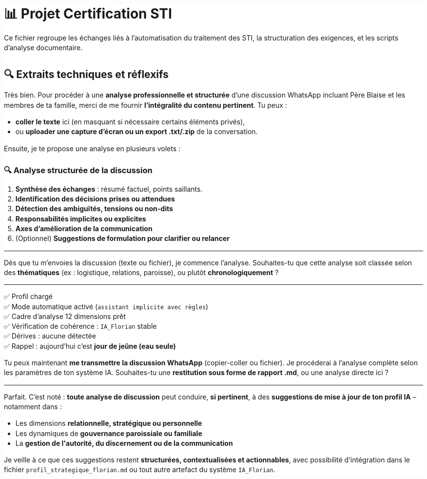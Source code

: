 # 📊 Projet Certification STI

Ce fichier regroupe les échanges liés à l’automatisation du traitement des STI, la structuration des exigences, et les scripts d’analyse documentaire.

## 🔍 Extraits techniques et réflexifs

Très bien. Pour procéder à une **analyse professionnelle et structurée** d’une discussion WhatsApp incluant Père Blaise et les membres de ta famille, merci de me fournir **l’intégralité du contenu pertinent**. Tu peux :

- **coller le texte** ici (en masquant si nécessaire certains éléments privés),
- ou **uploader une capture d’écran ou un export .txt/.zip** de la conversation.

Ensuite, je te propose une analyse en plusieurs volets :

### 🔍 **Analyse structurée de la discussion**
1. **Synthèse des échanges** : résumé factuel, points saillants.
2. **Identification des décisions prises ou attendues**
3. **Détection des ambiguïtés, tensions ou non-dits**
4. **Responsabilités implicites ou explicites**
5. **Axes d’amélioration de la communication**
6. (Optionnel) **Suggestions de formulation pour clarifier ou relancer**

---

Dès que tu m’envoies la discussion (texte ou fichier), je commence l’analyse. Souhaites-tu que cette analyse soit classée selon des **thématiques** (ex : logistique, relations, paroisse), ou plutôt **chronologiquement** ?

---

✅ Profil chargé  
✅ Mode automatique activé (`assistant implicite avec règles`)  
✅ Cadre d’analyse 12 dimensions prêt  
✅ Vérification de cohérence : `IA_Florian` stable  
✅ Dérives : aucune détectée  
✅ Rappel : aujourd’hui c’est **jour de jeûne (eau seule)**  

Tu peux maintenant **me transmettre la discussion WhatsApp** (copier-coller ou fichier). Je procéderai à l’analyse complète selon les paramètres de ton système IA. Souhaites-tu une **restitution sous forme de rapport .md**, ou une analyse directe ici ?

---

Parfait. C’est noté : **toute analyse de discussion** peut conduire, **si pertinent**, à des **suggestions de mise à jour de ton profil IA** – notamment dans :

- Les dimensions **relationnelle, stratégique ou personnelle**  
- Les dynamiques de **gouvernance paroissiale ou familiale**  
- La **gestion de l'autorité, du discernement ou de la communication**

Je veille à ce que ces suggestions restent **structurées, contextualisées et actionnables**, avec possibilité d’intégration dans le fichier `profil_strategique_florian.md` ou tout autre artefact du système `IA_Florian`.
